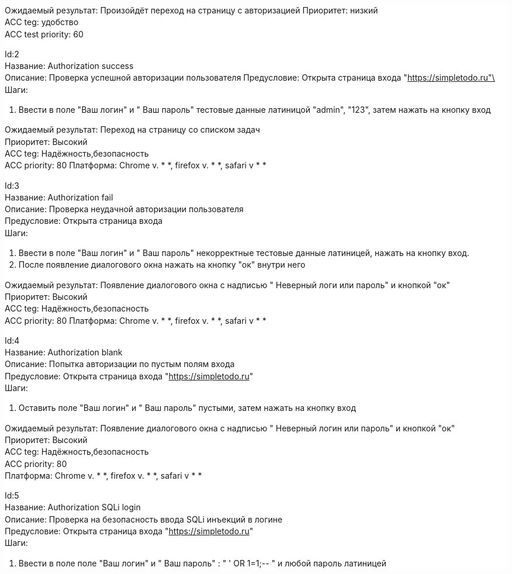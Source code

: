 Ожидаемый результат: Произойдёт переход на страницу с авторизацией
Приоритет: низкий\
ACC teg: удобство \
ACC test priority: 60

Id:2\
Название: Authorization success\
Описание: Проверка успешной авторизации пользователя
Предусловие: Открыта страница входа "https://simpletodo.ru"\
Шаги:
1) Ввести в поле "Ваш логин" и " Ваш пароль" тестовые данные латиницой "admin", "123", затем нажать на кнопку вход

Ожидаемый результат: Переход на страницу со списком задач \
Приоритет: Высокий\
ACC teg: Надёжность,безопасность\
ACC priority: 80
Платформа: Chrome v. * *, firefox v. * *, safari v * *

Id:3\
Название: Authorization fail\
Описание: Проверка неудачной авторизации пользователя\
Предусловие: Открыта страница входа\
Шаги:
1) Ввести в поле "Ваш логин" и " Ваш пароль" некорректные тестовые данные латиницей, нажать на кнопку вход. 
2) После появление диалогового окна нажать на кнопку "ок" внутри него

Ожидаемый результат: Появление диалогового окна с надписью " Неверный логи или пароль" и кнопкой "ок" \
Приоритет: Высокий \
ACC teg: Надёжность,безопасность \
ACC priority: 80
Платформа: Chrome v. * *, firefox v. * *, safari v * *

Id:4\
Название: Authorization blank\
Описание: Попытка авторизации по пустым полям входа\
Предусловие: Открыта страница входа "https://simpletodo.ru" \
Шаги:
1) Оставить поле "Ваш логин" и " Ваш пароль" пустыми, затем нажать на кнопку вход

Ожидаемый результат: Появление диалогового окна с надписью " Неверный логин или пароль" и кнопкой "ок"\
Приоритет: Высокий\
ACC teg: Надёжность,безопасность\
ACC priority: 80\
Платформа: Chrome v. * *, firefox v. * *, safari v * *

Id:5\
Название: Authorization SQLi login\
Описание: Проверка на безопасность ввода SQLi инъекций в логине\
Предусловие: Открыта страница входа "https://simpletodo.ru" \
Шаги:
1) Ввести в поле поле "Ваш логин" и " Ваш пароль" : " ' OR 1=1;-- " и любой пароль латиницей
